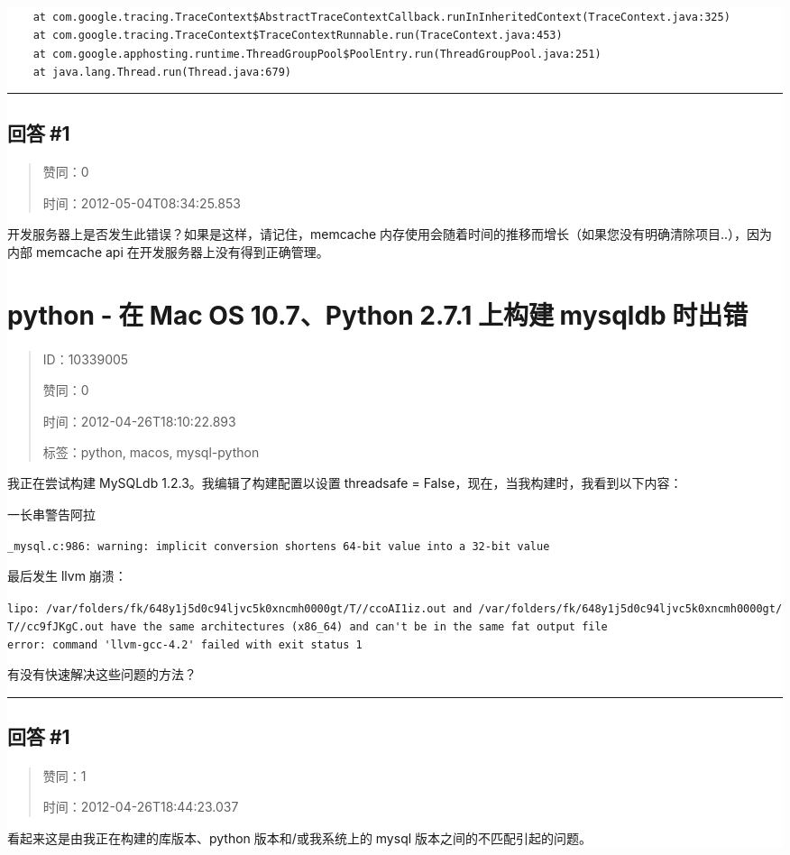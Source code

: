 ```
    at com.google.tracing.TraceContext$AbstractTraceContextCallback.runInInheritedContext(TraceContext.java:325)
    at com.google.tracing.TraceContext$TraceContextRunnable.run(TraceContext.java:453)
    at com.google.apphosting.runtime.ThreadGroupPool$PoolEntry.run(ThreadGroupPool.java:251)
    at java.lang.Thread.run(Thread.java:679) 
```

* * *

## 回答 #1

> 赞同：0
> 
> 时间：2012-05-04T08:34:25.853

开发服务器上是否发生此错误？如果是这样，请记住，memcache 内存使用会随着时间的推移而增长（如果您没有明确清除项目..），因为内部 memcache api 在开发服务器上没有得到正确管理。

# python - 在 Mac OS 10.7、Python 2.7.1 上构建 mysqldb 时出错

> ID：10339005
> 
> 赞同：0
> 
> 时间：2012-04-26T18:10:22.893
> 
> 标签：python, macos, mysql-python

我正在尝试构建 MySQLdb 1.2.3。我编辑了构建配置以设置 threadsafe = False，现在，当我构建时，我看到以下内容：

一长串警告阿拉

```
_mysql.c:986: warning: implicit conversion shortens 64-bit value into a 32-bit value 
```

最后发生 llvm 崩溃：

```
lipo: /var/folders/fk/648y1j5d0c94ljvc5k0xncmh0000gt/T//ccoAI1iz.out and /var/folders/fk/648y1j5d0c94ljvc5k0xncmh0000gt/T//cc9fJKgC.out have the same architectures (x86_64) and can't be in the same fat output file
error: command 'llvm-gcc-4.2' failed with exit status 1 
```

有没有快速解决这些问题的方法？

* * *

## 回答 #1

> 赞同：1
> 
> 时间：2012-04-26T18:44:23.037

看起来这是由我正在构建的库版本、python 版本和/或我系统上的 mysql 版本之间的不匹配引起的问题。

